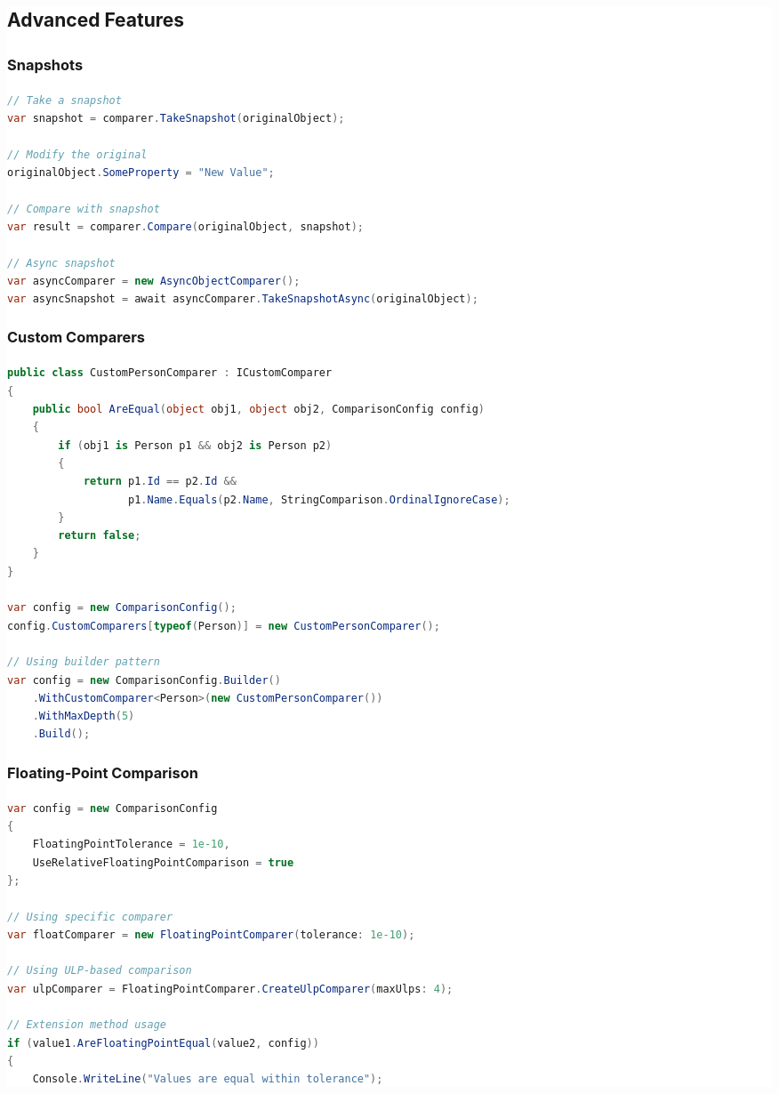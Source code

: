 ## Advanced Features

### Snapshots

```csharp
// Take a snapshot
var snapshot = comparer.TakeSnapshot(originalObject);

// Modify the original
originalObject.SomeProperty = "New Value";

// Compare with snapshot
var result = comparer.Compare(originalObject, snapshot);

// Async snapshot
var asyncComparer = new AsyncObjectComparer();
var asyncSnapshot = await asyncComparer.TakeSnapshotAsync(originalObject);
```

### Custom Comparers

```csharp
public class CustomPersonComparer : ICustomComparer
{
    public bool AreEqual(object obj1, object obj2, ComparisonConfig config)
    {
        if (obj1 is Person p1 && obj2 is Person p2)
        {
            return p1.Id == p2.Id && 
                   p1.Name.Equals(p2.Name, StringComparison.OrdinalIgnoreCase);
        }
        return false;
    }
}

var config = new ComparisonConfig();
config.CustomComparers[typeof(Person)] = new CustomPersonComparer();

// Using builder pattern
var config = new ComparisonConfig.Builder()
    .WithCustomComparer<Person>(new CustomPersonComparer())
    .WithMaxDepth(5)
    .Build();
```

### Floating-Point Comparison

```csharp
var config = new ComparisonConfig
{
    FloatingPointTolerance = 1e-10,
    UseRelativeFloatingPointComparison = true
};

// Using specific comparer
var floatComparer = new FloatingPointComparer(tolerance: 1e-10);

// Using ULP-based comparison
var ulpComparer = FloatingPointComparer.CreateUlpComparer(maxUlps: 4);

// Extension method usage
if (value1.AreFloatingPointEqual(value2, config))
{
    Console.WriteLine("Values are equal within tolerance");
```